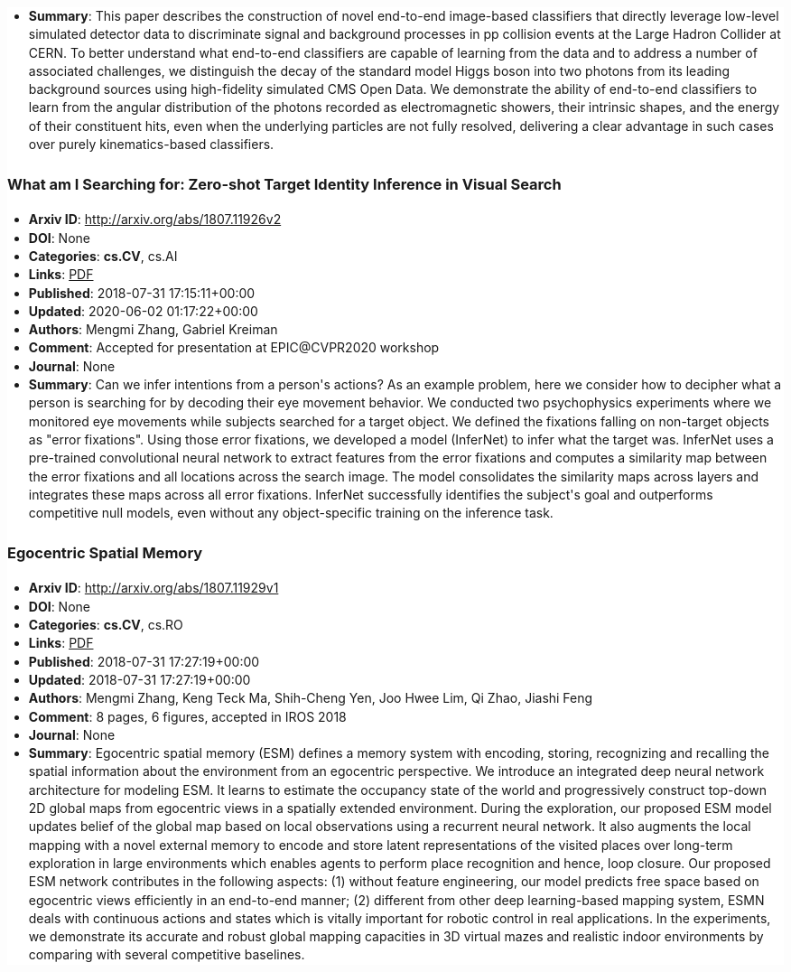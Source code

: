 - **Summary**: This paper describes the construction of novel end-to-end image-based classifiers that directly leverage low-level simulated detector data to discriminate signal and background processes in pp collision events at the Large Hadron Collider at CERN. To better understand what end-to-end classifiers are capable of learning from the data and to address a number of associated challenges, we distinguish the decay of the standard model Higgs boson into two photons from its leading background sources using high-fidelity simulated CMS Open Data. We demonstrate the ability of end-to-end classifiers to learn from the angular distribution of the photons recorded as electromagnetic showers, their intrinsic shapes, and the energy of their constituent hits, even when the underlying particles are not fully resolved, delivering a clear advantage in such cases over purely kinematics-based classifiers.



### What am I Searching for: Zero-shot Target Identity Inference in Visual Search
- **Arxiv ID**: http://arxiv.org/abs/1807.11926v2
- **DOI**: None
- **Categories**: **cs.CV**, cs.AI
- **Links**: [PDF](http://arxiv.org/pdf/1807.11926v2)
- **Published**: 2018-07-31 17:15:11+00:00
- **Updated**: 2020-06-02 01:17:22+00:00
- **Authors**: Mengmi Zhang, Gabriel Kreiman
- **Comment**: Accepted for presentation at EPIC@CVPR2020 workshop
- **Journal**: None
- **Summary**: Can we infer intentions from a person's actions? As an example problem, here we consider how to decipher what a person is searching for by decoding their eye movement behavior. We conducted two psychophysics experiments where we monitored eye movements while subjects searched for a target object. We defined the fixations falling on non-target objects as "error fixations". Using those error fixations, we developed a model (InferNet) to infer what the target was. InferNet uses a pre-trained convolutional neural network to extract features from the error fixations and computes a similarity map between the error fixations and all locations across the search image. The model consolidates the similarity maps across layers and integrates these maps across all error fixations. InferNet successfully identifies the subject's goal and outperforms competitive null models, even without any object-specific training on the inference task.



### Egocentric Spatial Memory
- **Arxiv ID**: http://arxiv.org/abs/1807.11929v1
- **DOI**: None
- **Categories**: **cs.CV**, cs.RO
- **Links**: [PDF](http://arxiv.org/pdf/1807.11929v1)
- **Published**: 2018-07-31 17:27:19+00:00
- **Updated**: 2018-07-31 17:27:19+00:00
- **Authors**: Mengmi Zhang, Keng Teck Ma, Shih-Cheng Yen, Joo Hwee Lim, Qi Zhao, Jiashi Feng
- **Comment**: 8 pages, 6 figures, accepted in IROS 2018
- **Journal**: None
- **Summary**: Egocentric spatial memory (ESM) defines a memory system with encoding, storing, recognizing and recalling the spatial information about the environment from an egocentric perspective. We introduce an integrated deep neural network architecture for modeling ESM. It learns to estimate the occupancy state of the world and progressively construct top-down 2D global maps from egocentric views in a spatially extended environment. During the exploration, our proposed ESM model updates belief of the global map based on local observations using a recurrent neural network. It also augments the local mapping with a novel external memory to encode and store latent representations of the visited places over long-term exploration in large environments which enables agents to perform place recognition and hence, loop closure. Our proposed ESM network contributes in the following aspects: (1) without feature engineering, our model predicts free space based on egocentric views efficiently in an end-to-end manner; (2) different from other deep learning-based mapping system, ESMN deals with continuous actions and states which is vitally important for robotic control in real applications. In the experiments, we demonstrate its accurate and robust global mapping capacities in 3D virtual mazes and realistic indoor environments by comparing with several competitive baselines.

